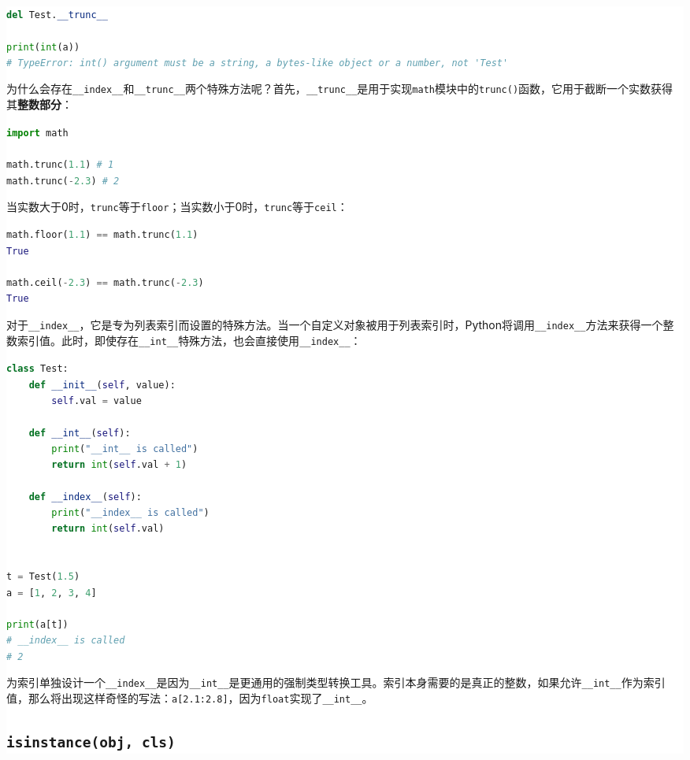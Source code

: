 ```python
del Test.__trunc__

print(int(a))
# TypeError: int() argument must be a string, a bytes-like object or a number, not 'Test'
```

为什么会存在`__index__`和`__trunc__`两个特殊方法呢？首先，`__trunc__`是用于实现`math`模块中的`trunc()`函数，它用于截断一个实数获得其**整数部分**：

```python
import math

math.trunc(1.1) # 1
math.trunc(-2.3) # 2
```

当实数大于0时，`trunc`等于`floor`；当实数小于0时，`trunc`等于`ceil`：

```python
math.floor(1.1) == math.trunc(1.1)
True

math.ceil(-2.3) == math.trunc(-2.3)
True
```

对于`__index__`，它是专为列表索引而设置的特殊方法。当一个自定义对象被用于列表索引时，Python将调用`__index__`方法来获得一个整数索引值。此时，即使存在`__int__`特殊方法，也会直接使用`__index__`：

```python
class Test:
    def __init__(self, value):
        self.val = value
        
    def __int__(self):
        print("__int__ is called")
        return int(self.val + 1)
    
    def __index__(self):
        print("__index__ is called")
        return int(self.val)
    

t = Test(1.5)
a = [1, 2, 3, 4]

print(a[t])
# __index__ is called
# 2
```

为索引单独设计一个`__index__`是因为`__int__`是更通用的强制类型转换工具。索引本身需要的是真正的整数，如果允许`__int__`作为索引值，那么将出现这样奇怪的写法：`a[2.1:2.8]`，因为`float`实现了`__int__`。

## `isinstance(obj, cls)`
